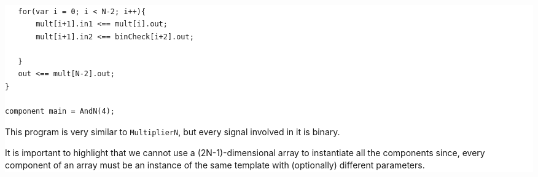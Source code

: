 ```text
   for(var i = 0; i < N-2; i++){
	   mult[i+1].in1 <== mult[i].out;
	   mult[i+1].in2 <== binCheck[i+2].out;
   	   
   }
   out <== mult[N-2].out; 
}

component main = AndN(4);
```

This program is very similar to `MultiplierN`, but every  signal involved in it is binary.

It is important to highlight that we cannot use a (2N-1)-dimensional array to instantiate all the components since, every component of an array must be an instance of the same template with (optionally) different parameters.

